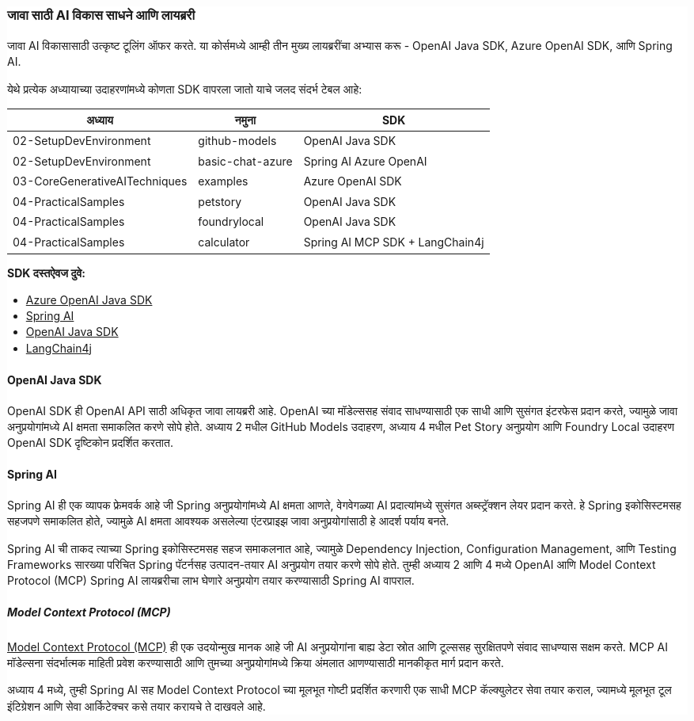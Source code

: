 ### जावा साठी AI विकास साधने आणि लायब्ररी

जावा AI विकासासाठी उत्कृष्ट टूलिंग ऑफर करते. या कोर्समध्ये आम्ही तीन मुख्य लायब्ररींचा अभ्यास करू - OpenAI Java SDK, Azure OpenAI SDK, आणि Spring AI.

येथे प्रत्येक अध्यायाच्या उदाहरणांमध्ये कोणता SDK वापरला जातो याचे जलद संदर्भ टेबल आहे:

| अध्याय | नमुना | SDK |
|---------|--------|-----|
| 02-SetupDevEnvironment | github-models | OpenAI Java SDK |
| 02-SetupDevEnvironment | basic-chat-azure | Spring AI Azure OpenAI |
| 03-CoreGenerativeAITechniques | examples | Azure OpenAI SDK |
| 04-PracticalSamples | petstory | OpenAI Java SDK |
| 04-PracticalSamples | foundrylocal | OpenAI Java SDK |
| 04-PracticalSamples | calculator | Spring AI MCP SDK + LangChain4j |

**SDK दस्तऐवज दुवे:**
- [Azure OpenAI Java SDK](https://github.com/Azure/azure-sdk-for-java/tree/azure-ai-openai_1.0.0-beta.16/sdk/openai/azure-ai-openai)
- [Spring AI](https://docs.spring.io/spring-ai/reference/)
- [OpenAI Java SDK](https://github.com/openai/openai-java)
- [LangChain4j](https://docs.langchain4j.dev/)

#### OpenAI Java SDK

OpenAI SDK ही OpenAI API साठी अधिकृत जावा लायब्ररी आहे. OpenAI च्या मॉडेल्ससह संवाद साधण्यासाठी एक साधी आणि सुसंगत इंटरफेस प्रदान करते, ज्यामुळे जावा अनुप्रयोगांमध्ये AI क्षमता समाकलित करणे सोपे होते. अध्याय 2 मधील GitHub Models उदाहरण, अध्याय 4 मधील Pet Story अनुप्रयोग आणि Foundry Local उदाहरण OpenAI SDK दृष्टिकोन प्रदर्शित करतात.

#### Spring AI

Spring AI ही एक व्यापक फ्रेमवर्क आहे जी Spring अनुप्रयोगांमध्ये AI क्षमता आणते, वेगवेगळ्या AI प्रदात्यांमध्ये सुसंगत अब्स्ट्रॅक्शन लेयर प्रदान करते. हे Spring इकोसिस्टमसह सहजपणे समाकलित होते, ज्यामुळे AI क्षमता आवश्यक असलेल्या एंटरप्राइझ जावा अनुप्रयोगांसाठी हे आदर्श पर्याय बनते.

Spring AI ची ताकद त्याच्या Spring इकोसिस्टमसह सहज समाकलनात आहे, ज्यामुळे Dependency Injection, Configuration Management, आणि Testing Frameworks सारख्या परिचित Spring पॅटर्नसह उत्पादन-तयार AI अनुप्रयोग तयार करणे सोपे होते. तुम्ही अध्याय 2 आणि 4 मध्ये OpenAI आणि Model Context Protocol (MCP) Spring AI लायब्ररीचा लाभ घेणारे अनुप्रयोग तयार करण्यासाठी Spring AI वापराल.

##### Model Context Protocol (MCP)

[Model Context Protocol (MCP)](https://modelcontextprotocol.io/) ही एक उदयोन्मुख मानक आहे जी AI अनुप्रयोगांना बाह्य डेटा स्रोत आणि टूल्ससह सुरक्षितपणे संवाद साधण्यास सक्षम करते. MCP AI मॉडेल्सना संदर्भात्मक माहिती प्रवेश करण्यासाठी आणि तुमच्या अनुप्रयोगांमध्ये क्रिया अंमलात आणण्यासाठी मानकीकृत मार्ग प्रदान करते.

अध्याय 4 मध्ये, तुम्ही Spring AI सह Model Context Protocol च्या मूलभूत गोष्टी प्रदर्शित करणारी एक साधी MCP कॅल्क्युलेटर सेवा तयार कराल, ज्यामध्ये मूलभूत टूल इंटिग्रेशन आणि सेवा आर्किटेक्चर कसे तयार करायचे ते दाखवले आहे.
